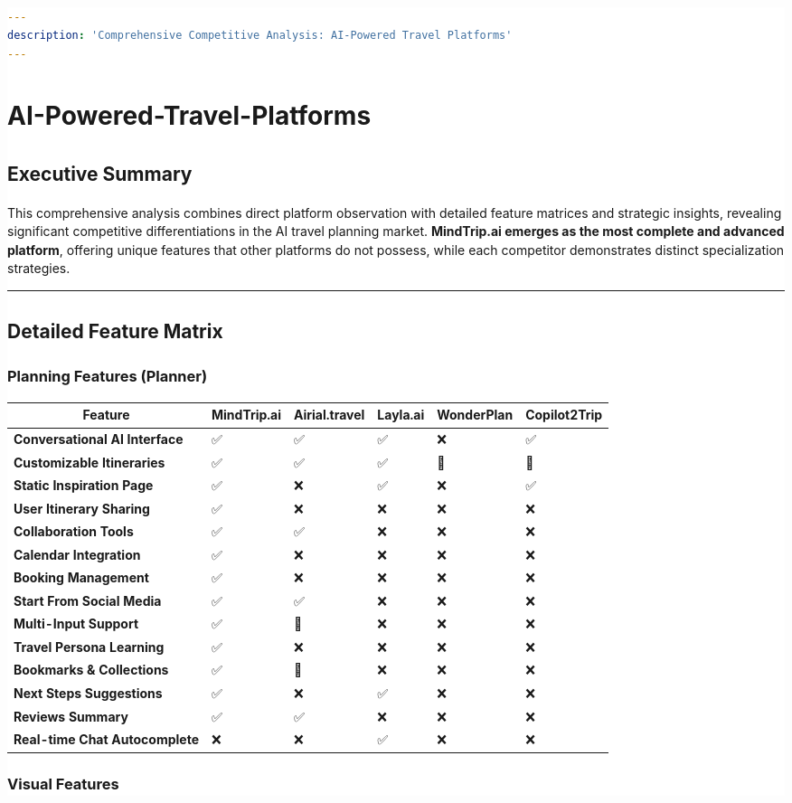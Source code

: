```yaml
---
description: 'Comprehensive Competitive Analysis: AI-Powered Travel Platforms'
---
```


# AI-Powered-Travel-Platforms

## Executive Summary

This comprehensive analysis combines direct platform observation with detailed feature matrices and strategic insights, revealing significant competitive differentiations in the AI travel planning market. **MindTrip.ai emerges as the most complete and advanced platform**, offering unique features that other platforms do not possess, while each competitor demonstrates distinct specialization strategies.

***

## Detailed Feature Matrix

### Planning Features (Planner)

| Feature                         | MindTrip.ai | Airial.travel | Layla.ai | WonderPlan | Copilot2Trip |
| ------------------------------- | ----------- | ------------- | -------- | ---------- | ------------ |
| **Conversational AI Interface** | ✅           | ✅             | ✅        | ❌          | ✅            |
| **Customizable Itineraries**    | ✅           | ✅             | ✅        | 🤔         | 🤔           |
| **Static Inspiration Page**     | ✅           | ❌             | ✅        | ❌          | ✅            |
| **User Itinerary Sharing**      | ✅           | ❌             | ❌        | ❌          | ❌            |
| **Collaboration Tools**         | ✅           | ✅             | ❌        | ❌          | ❌            |
| **Calendar Integration**        | ✅           | ❌             | ❌        | ❌          | ❌            |
| **Booking Management**          | ✅           | ❌             | ❌        | ❌          | ❌            |
| **Start From Social Media**     | ✅           | ✅             | ❌        | ❌          | ❌            |
| **Multi-Input Support**         | ✅           | 🤔            | ❌        | ❌          | ❌            |
| **Travel Persona Learning**     | ✅           | ❌             | ❌        | ❌          | ❌            |
| **Bookmarks & Collections**     | ✅           | 🤔            | ❌        | ❌          | ❌            |
| **Next Steps Suggestions**      | ✅           | ❌             | ✅        | ❌          | ❌            |
| **Reviews Summary**             | ✅           | ✅             | ❌        | ❌          | ❌            |
| **Real-time Chat Autocomplete** | ❌           | ❌             | ✅        | ❌          | ❌            |

### Visual Features
